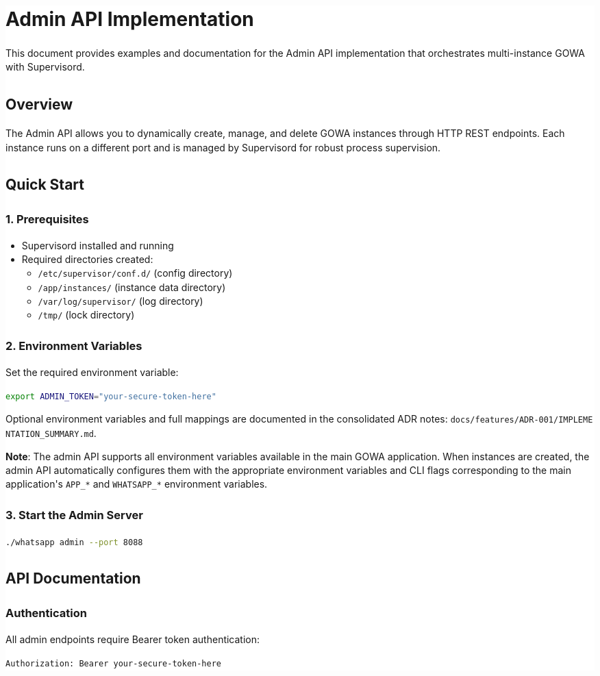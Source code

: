 # Admin API Implementation

This document provides examples and documentation for the Admin API implementation that orchestrates multi-instance GOWA with Supervisord.

## Overview

The Admin API allows you to dynamically create, manage, and delete GOWA instances through HTTP REST endpoints. Each instance runs on a different port and is managed by Supervisord for robust process supervision.

## Quick Start

### 1. Prerequisites

- Supervisord installed and running
- Required directories created:
  - `/etc/supervisor/conf.d/` (config directory)
  - `/app/instances/` (instance data directory)
  - `/var/log/supervisor/` (log directory)
  - `/tmp/` (lock directory)

### 2. Environment Variables

Set the required environment variable:

```bash
export ADMIN_TOKEN="your-secure-token-here"
```

Optional environment variables and full mappings are documented in the consolidated ADR notes: `docs/features/ADR-001/IMPLEMENTATION_SUMMARY.md`.

**Note**: The admin API supports all environment variables available in the main GOWA application. When instances are created, the admin API automatically configures them with the appropriate environment variables and CLI flags corresponding to the main application's `APP_*` and `WHATSAPP_*` environment variables.

### 3. Start the Admin Server

```bash
./whatsapp admin --port 8088
```

## API Documentation

### Authentication

All admin endpoints require Bearer token authentication:

```bash
Authorization: Bearer your-secure-token-here
```
